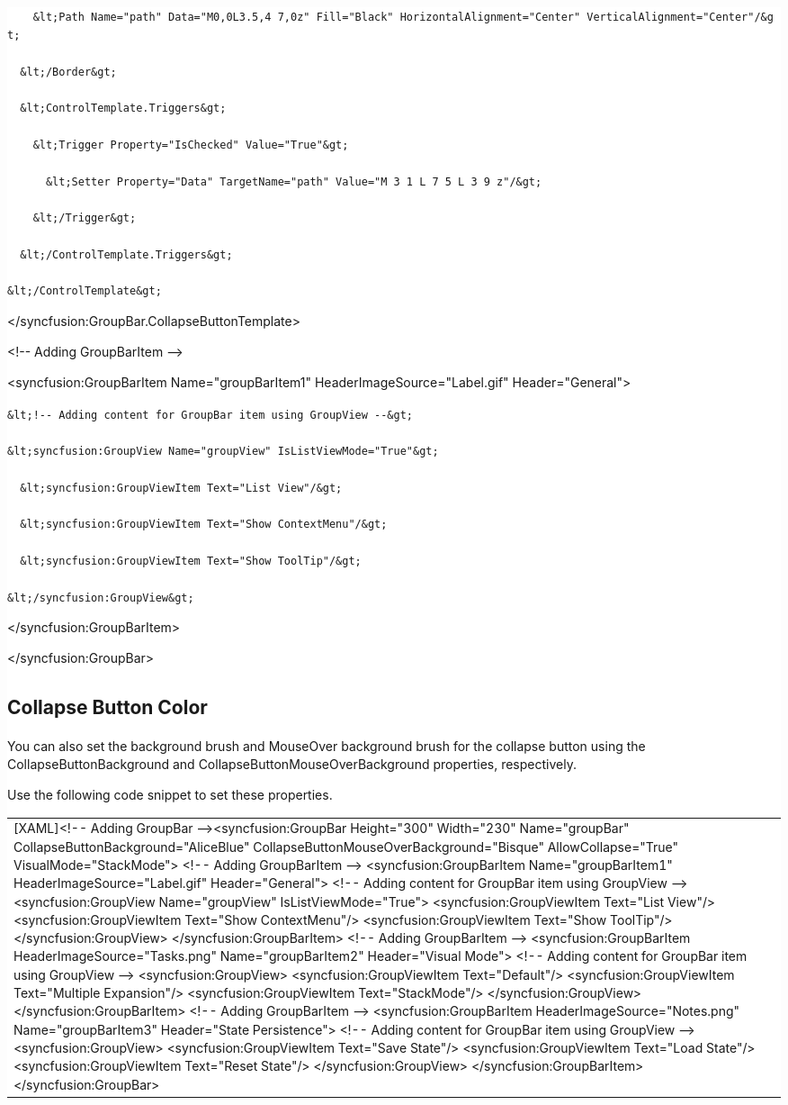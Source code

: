         &lt;Path Name="path" Data="M0,0L3.5,4 7,0z" Fill="Black" HorizontalAlignment="Center" VerticalAlignment="Center"/&gt;

      &lt;/Border&gt;

      &lt;ControlTemplate.Triggers&gt;

        &lt;Trigger Property="IsChecked" Value="True"&gt;

          &lt;Setter Property="Data" TargetName="path" Value="M 3 1 L 7 5 L 3 9 z"/&gt;

        &lt;/Trigger&gt;

      &lt;/ControlTemplate.Triggers&gt;

    &lt;/ControlTemplate&gt;

  &lt;/syncfusion:GroupBar.CollapseButtonTemplate&gt;



  &lt;!-- Adding GroupBarItem --&gt;

  &lt;syncfusion:GroupBarItem Name="groupBarItem1" HeaderImageSource="Label.gif" Header="General"&gt;



    &lt;!-- Adding content for GroupBar item using GroupView --&gt;

    &lt;syncfusion:GroupView Name="groupView" IsListViewMode="True"&gt;

      &lt;syncfusion:GroupViewItem Text="List View"/&gt;

      &lt;syncfusion:GroupViewItem Text="Show ContextMenu"/&gt;

      &lt;syncfusion:GroupViewItem Text="Show ToolTip"/&gt;

    &lt;/syncfusion:GroupView&gt;

  &lt;/syncfusion:GroupBarItem&gt;

&lt;/syncfusion:GroupBar&gt;



## Collapse Button Color

You can also set the background brush and MouseOver background brush for the collapse button using the CollapseButtonBackground and CollapseButtonMouseOverBackground properties, respectively.

Use the following code snippet to set these properties.



<table>
<tr>
<td>
[XAML]&lt;!-- Adding GroupBar  --&gt;&lt;syncfusion:GroupBar Height="300" Width="230" Name="groupBar" CollapseButtonBackground="AliceBlue" CollapseButtonMouseOverBackground="Bisque" AllowCollapse="True"  VisualMode="StackMode"&gt;  &lt;!-- Adding GroupBarItem --&gt;  &lt;syncfusion:GroupBarItem Name="groupBarItem1" HeaderImageSource="Label.gif"  Header="General"&gt;    &lt;!-- Adding content for GroupBar item using GroupView --&gt;    &lt;syncfusion:GroupView Name="groupView" IsListViewMode="True"&gt;      &lt;syncfusion:GroupViewItem Text="List View"/&gt;      &lt;syncfusion:GroupViewItem Text="Show ContextMenu"/&gt;      &lt;syncfusion:GroupViewItem Text="Show ToolTip"/&gt;    &lt;/syncfusion:GroupView&gt;  &lt;/syncfusion:GroupBarItem&gt;  &lt;!-- Adding GroupBarItem --&gt;  &lt;syncfusion:GroupBarItem HeaderImageSource="Tasks.png" Name="groupBarItem2"  Header="Visual Mode"&gt;    &lt;!-- Adding content for GroupBar item using GroupView --&gt;    &lt;syncfusion:GroupView&gt;      &lt;syncfusion:GroupViewItem Text="Default"/&gt;      &lt;syncfusion:GroupViewItem Text="Multiple Expansion"/&gt;      &lt;syncfusion:GroupViewItem Text="StackMode"/&gt;    &lt;/syncfusion:GroupView&gt;  &lt;/syncfusion:GroupBarItem&gt;  &lt;!-- Adding GroupBarItem --&gt;  &lt;syncfusion:GroupBarItem HeaderImageSource="Notes.png" Name="groupBarItem3"  Header="State Persistence"&gt;    &lt;!-- Adding content for GroupBar item using GroupView --&gt;    &lt;syncfusion:GroupView&gt;      &lt;syncfusion:GroupViewItem Text="Save State"/&gt;      &lt;syncfusion:GroupViewItem Text="Load State"/&gt;      &lt;syncfusion:GroupViewItem Text="Reset State"/&gt;    &lt;/syncfusion:GroupView&gt;  &lt;/syncfusion:GroupBarItem&gt;&lt;/syncfusion:GroupBar&gt;</td></tr>
<tr>